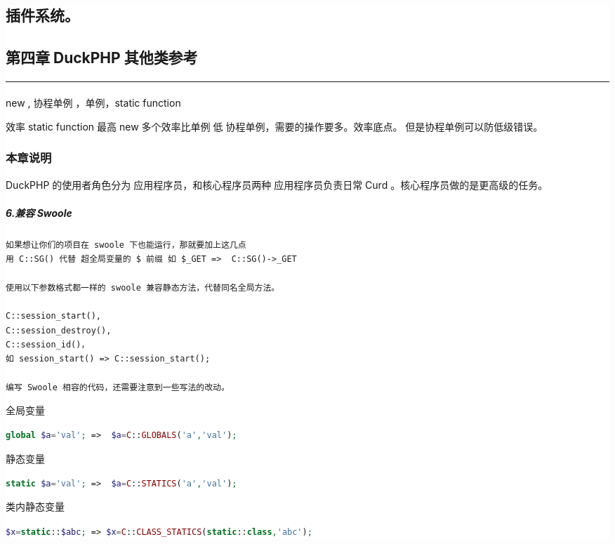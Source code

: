 ## 插件系统。

## 第四章 DuckPHP 其他类参考

----
####
new , 协程单例 ，单例，static function

效率 static function 最高
new 多个效率比单例 低
协程单例，需要的操作要多。效率底点。
但是协程单例可以防低级错误。
### 本章说明
DuckPHP 的使用者角色分为 应用程序员，和核心程序员两种
应用程序员负责日常 Curd 。核心程序员做的是更高级的任务。
##### 6.兼容 Swoole

    如果想让你们的项目在 swoole 下也能运行，那就要加上这几点
    用 C::SG() 代替 超全局变量的 $ 前缀 如 $_GET =>  C::SG()->_GET
    
    使用以下参数格式都一样的 swoole 兼容静态方法，代替同名全局方法。
    
    C::session_start(),
    C::session_destroy(),
    C::session_id()，
    如 session_start() => C::session_start();
    
    编写 Swoole 相容的代码，还需要注意到一些写法的改动。
全局变量
```php
global $a='val'; =>  $a=C::GLOBALS('a','val');
```
静态变量 
```php
static $a='val'; =>  $a=C::STATICS('a','val');
```
类内静态变量
```php
$x=static::$abc; => $x=C::CLASS_STATICS(static::class,'abc');
```